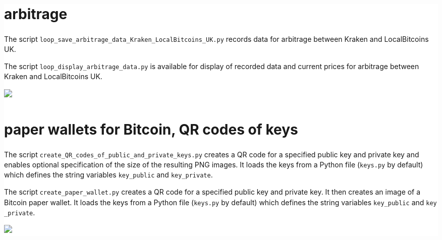 # arbitrage

The script `loop_save_arbitrage_data_Kraken_LocalBitcoins_UK.py` records data for arbitrage between Kraken and LocalBitcoins UK.

The script `loop_display_arbitrage_data.py` is available for display of recorded data and current prices for arbitrage between Kraken and LocalBitcoins UK.

![](https://raw.githubusercontent.com/wdbm/denarius/master/media/loop_display_arbitrage_data.png)

# paper wallets for Bitcoin, QR codes of keys

The script `create_QR_codes_of_public_and_private_keys.py` creates a QR code for a specified public key and private key and enables optional specification of the size of the resulting PNG images. It loads the keys from a Python file (`keys.py` by default) which defines the string variables `key_public` and `key_private`.

The script `create_paper_wallet.py` creates a QR code for a specified public key and private key. It then creates an image of a Bitcoin paper wallet. It loads the keys from a Python file (`keys.py` by default) which defines the string variables `key_public` and `key_private`.

![](https://raw.githubusercontent.com/wdbm/denarius/master/media/paper_wallet.png)
